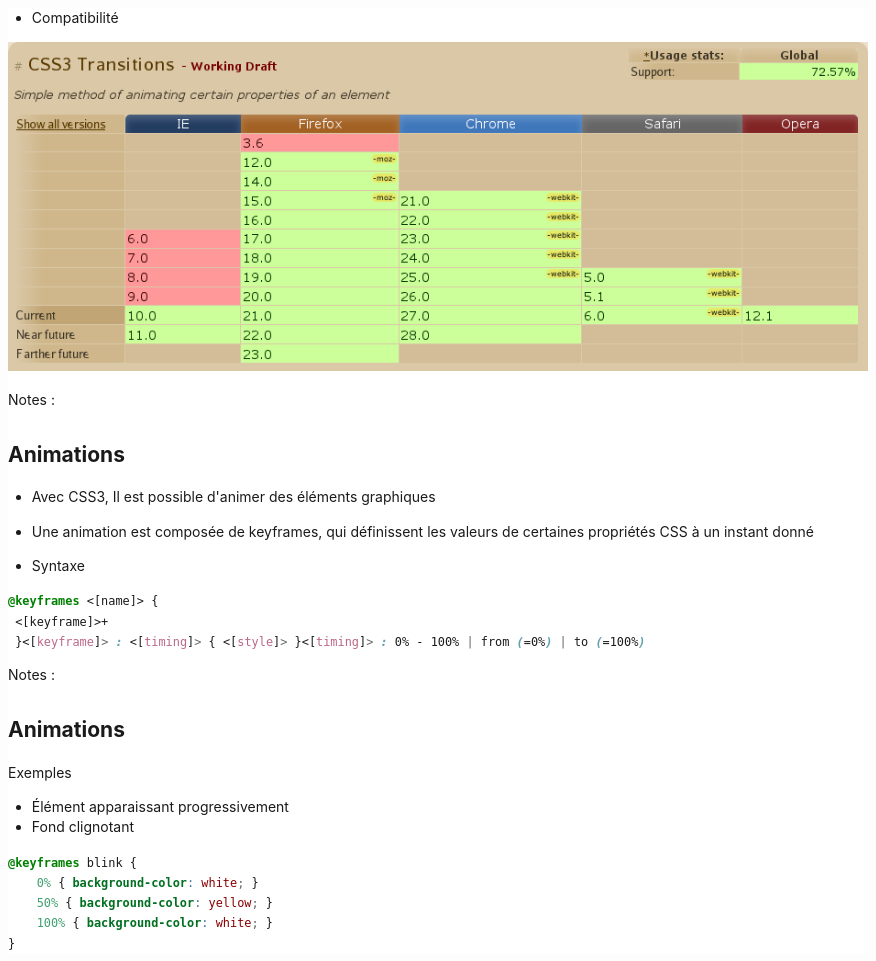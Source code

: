 - Compatibilité

![](ressources/images/04_css_3-10000201000003AA0000016649029E6A.png)

Notes :




## Animations

- Avec CSS3, Il est possible d'animer des éléments graphiques
- Une animation est composée de keyframes, qui définissent les valeurs de certaines propriétés CSS à un instant donné

- Syntaxe
```css
@keyframes <[name]> {
 <[keyframe]>+
 }<[keyframe]> : <[timing]> { <[style]> }<[timing]> : 0% - 100% | from (=0%) | to (=100%)
```

Notes :




## Animations

Exemples

- Élément apparaissant progressivement
- Fond clignotant

```css
@keyframes blink {
    0% { background-color: white; }
    50% { background-color: yellow; }
    100% { background-color: white; }
}
```
